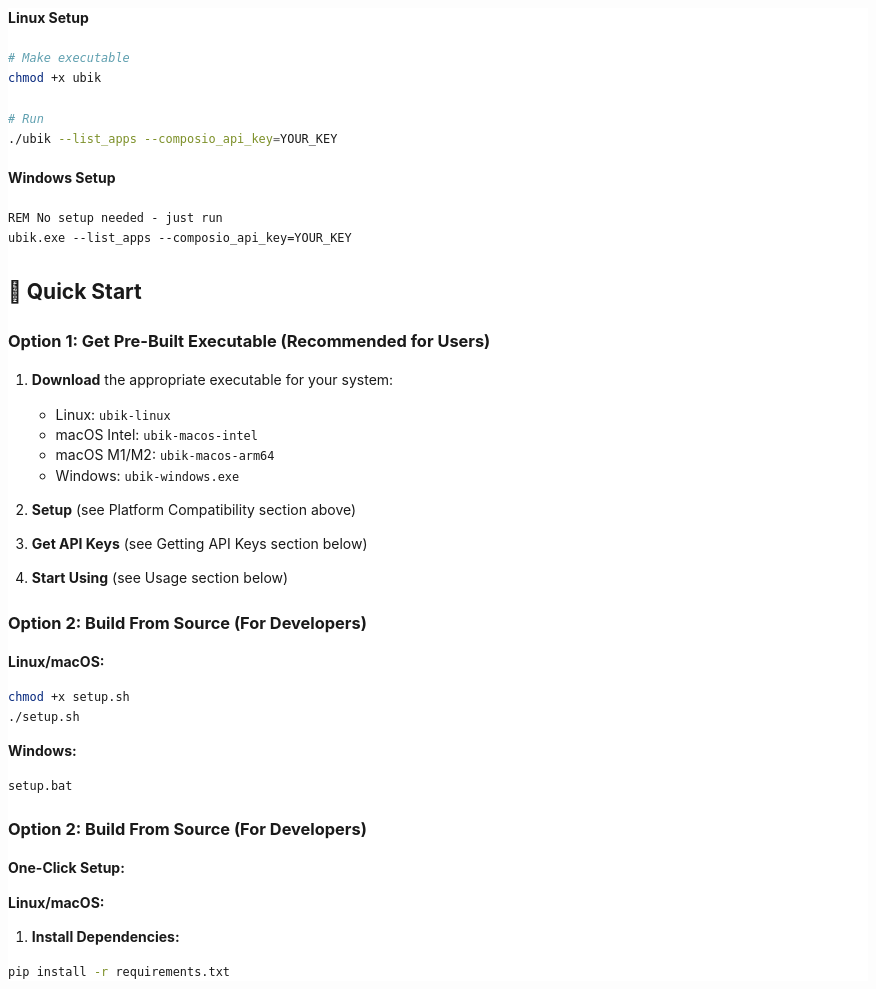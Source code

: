 #### Linux Setup
```bash
# Make executable
chmod +x ubik

# Run
./ubik --list_apps --composio_api_key=YOUR_KEY
```

#### Windows Setup
```batch
REM No setup needed - just run
ubik.exe --list_apps --composio_api_key=YOUR_KEY
```

## 🚀 Quick Start

### Option 1: Get Pre-Built Executable (Recommended for Users)
1. **Download** the appropriate executable for your system:
   - Linux: `ubik-linux`
   - macOS Intel: `ubik-macos-intel`
   - macOS M1/M2: `ubik-macos-arm64`
   - Windows: `ubik-windows.exe`

2. **Setup** (see Platform Compatibility section above)

3. **Get API Keys** (see Getting API Keys section below)

4. **Start Using** (see Usage section below)

### Option 2: Build From Source (For Developers)

**Linux/macOS:**
```bash
chmod +x setup.sh
./setup.sh
```

**Windows:**
```batch
setup.bat
```

### Option 2: Build From Source (For Developers)

**One-Click Setup:**

**Linux/macOS:**

1. **Install Dependencies:**
```bash
pip install -r requirements.txt
```

